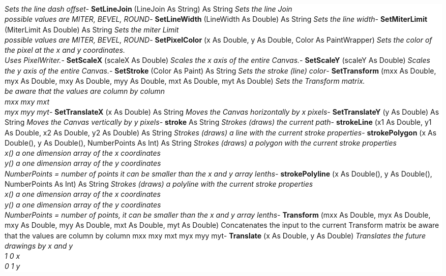 *Sets the line dash offset*- **SetLineJoin** (LineJoin As String) As String
*Sets the line Join  
 possible values are MITER, BEVEL, ROUND*- **SetLineWidth** (LineWidth As Double) As String
*Sets the line width*- **SetMiterLimit** (MiterLimit As Double) As String
*Sets the miter Limit  
 possible values are MITER, BEVEL, ROUND*- **SetPixelColor** (x As Double, y As Double, Color As PaintWrapper)
*Sets the color of the pixel at the x and y coordinates.  
 Uses PixelWriter.*- **SetScaleX** (scaleX As Double)
*Scales the x axis of the entire Canvas.*- **SetScaleY** (scaleY As Double)
*Scales the y axis of the entire Canvas.*- **SetStroke** (Color As Paint) As String
*Sets the stroke (line) color*- **SetTransform** (mxx As Double, myx As Double, mxy As Double, myy As Double, mxt As Double, myt As Double)
*Sets the Transform matrix.  
 be aware that the values are column by column  
 mxx mxy mxt  
 myx myy myt*- **SetTranslateX** (x As Double) As String
*Moves the Canvas horizontally by x pixels*- **SetTranslateY** (y As Double) As String
*Moves the Canvas vertically by y pixels*- **stroke** As String
*Strokes (draws) the current path*- **strokeLine** (x1 As Double, y1 As Double, x2 As Double, y2 As Double) As String
*Strokes (draws) a line with the current stroke properties*- **strokePolygon** (x As Double(), y As Double(), NumberPoints As Int) As String
*Strokes (draws) a polygon with the current stroke properties  
 x() a one dimension array of the x coordinates  
 y() a one dimension array of the y coordinates  
 NumberPoints = number of points it can be smaller than the x and y array lenths*- **strokePolyline** (x As Double(), y As Double(), NumberPoints As Int) As String
*Strokes (draws) a polyline with the current stroke properties  
 x() a one dimension array of the x coordinates  
 y() a one dimension array of the y coordinates  
 NumberPoints = number of points, it can be smaller than the x and y array lenths*- **Transform** (mxx As Double, myx As Double, mxy As Double, myy As Double, mxt As Double, myt As Double)
Concatenates the input to the current Transform matrix
be aware that the values are column by column
mxx mxy mxt
myx myy myt- **Translate** (x As Double, y As Double)
*Translates the future drawings by x and y  
 1 0 x  
 0 1 y*